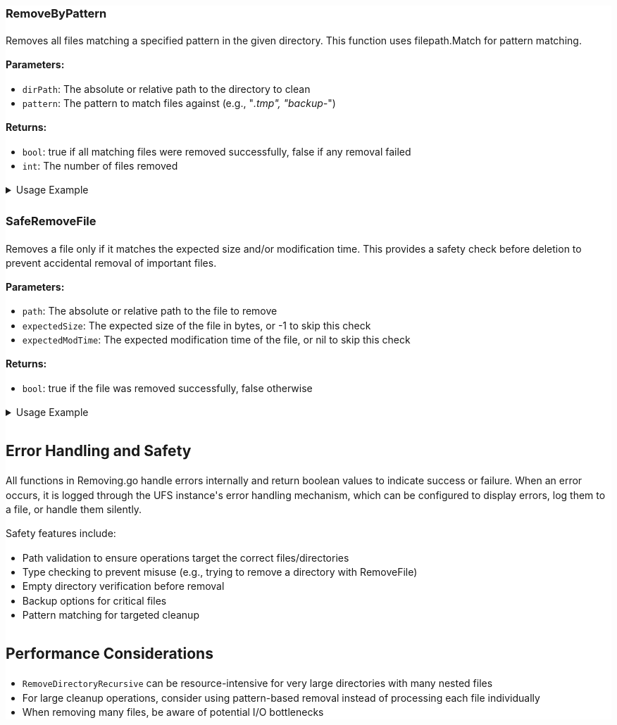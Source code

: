 ### RemoveByPattern

Removes all files matching a specified pattern in the given directory. This function uses filepath.Match for pattern matching.

**Parameters:**

-   `dirPath`: The absolute or relative path to the directory to clean
-   `pattern`: The pattern to match files against (e.g., "_.tmp", "backup-_")

**Returns:**

-   `bool`: true if all matching files were removed successfully, false if any removal failed
-   `int`: The number of files removed

<details><summary>Usage Example</summary></details>

### SafeRemoveFile

Removes a file only if it matches the expected size and/or modification time. This provides a safety check before deletion to prevent accidental removal of important files.

**Parameters:**

-   `path`: The absolute or relative path to the file to remove
-   `expectedSize`: The expected size of the file in bytes, or -1 to skip this check
-   `expectedModTime`: The expected modification time of the file, or nil to skip this check

**Returns:**

-   `bool`: true if the file was removed successfully, false otherwise

<details><summary>Usage Example</summary></details>

## Error Handling and Safety

All functions in Removing.go handle errors internally and return boolean values to indicate success or failure. When an error occurs, it is logged through the UFS instance's error handling mechanism, which can be configured to display errors, log them to a file, or handle them silently.

Safety features include:

-   Path validation to ensure operations target the correct files/directories
-   Type checking to prevent misuse (e.g., trying to remove a directory with RemoveFile)
-   Empty directory verification before removal
-   Backup options for critical files
-   Pattern matching for targeted cleanup

## Performance Considerations

-   `RemoveDirectoryRecursive` can be resource-intensive for very large directories with many nested files
-   For large cleanup operations, consider using pattern-based removal instead of processing each file individually
-   When removing many files, be aware of potential I/O bottlenecks
